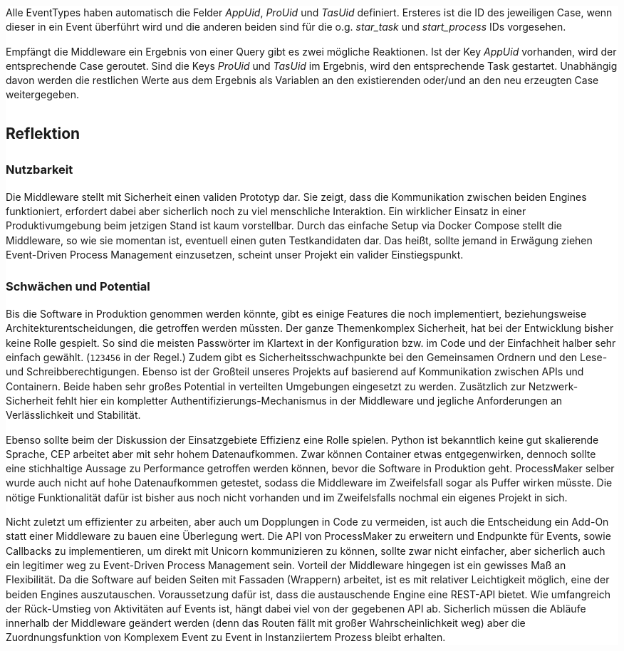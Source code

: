 Alle EventTypes haben automatisch die Felder *AppUid*, *ProUid* und *TasUid*
definiert. Ersteres ist die ID des jeweiligen Case, wenn dieser in ein Event
überführt wird und die anderen beiden sind für die o.g. *star_task* und
*start_process* IDs vorgesehen.

Empfängt die Middleware ein Ergebnis von einer Query gibt es zwei mögliche
Reaktionen.
Ist der Key *AppUid* vorhanden, wird der entsprechende Case geroutet.
Sind die Keys *ProUid* und *TasUid* im Ergebnis, wird den entsprechende Task
gestartet.
Unabhängig davon werden die restlichen Werte aus dem Ergebnis als Variablen
an den existierenden oder/und an den neu erzeugten Case weitergegeben.

## Reflektion
### Nutzbarkeit
Die Middleware stellt mit Sicherheit einen validen Prototyp dar. Sie zeigt, dass die Kommunikation zwischen beiden Engines funktioniert, erfordert dabei aber sicherlich noch zu viel menschliche Interaktion. Ein wirklicher Einsatz in einer Produktivumgebung beim jetzigen Stand ist kaum vorstellbar. Durch das einfache Setup via Docker Compose stellt die Middleware, so wie sie momentan ist, eventuell einen guten Testkandidaten dar. Das heißt, sollte jemand in Erwägung ziehen Event-Driven Process Management einzusetzen, scheint unser Projekt ein valider Einstiegspunkt.

### Schwächen und Potential
Bis die Software in Produktion genommen werden könnte, gibt es einige Features die noch implementiert, beziehungsweise Architekturentscheidungen, die getroffen werden müssten. Der ganze Themenkomplex Sicherheit, hat bei der Entwicklung bisher keine Rolle gespielt. So sind die meisten Passwörter im Klartext in der Konfiguration bzw. im Code und der Einfachheit halber sehr einfach gewählt. (`123456` in der Regel.) Zudem gibt es Sicherheitsschwachpunkte bei den Gemeinsamen Ordnern und den Lese- und Schreibberechtigungen. Ebenso ist der Großteil unseres Projekts auf basierend auf Kommunikation zwischen APIs und Containern. Beide haben sehr großes Potential in verteilten Umgebungen eingesetzt zu werden. Zusätzlich zur Netzwerk-Sicherheit fehlt hier ein kompletter Authentifizierungs-Mechanismus in der Middleware und jegliche Anforderungen an Verlässlichkeit und Stabilität.

Ebenso sollte beim der Diskussion der Einsatzgebiete Effizienz eine Rolle spielen. Python ist bekanntlich keine gut skalierende Sprache, CEP arbeitet aber mit sehr hohem Datenaufkommen. Zwar können Container etwas entgegenwirken, dennoch sollte eine stichhaltige Aussage zu Performance getroffen werden können, bevor die Software in Produktion geht. ProcessMaker selber wurde auch nicht auf hohe Datenaufkommen getestet, sodass die Middleware im Zweifelsfall sogar als Puffer wirken müsste. Die nötige Funktionalität dafür ist bisher aus noch nicht vorhanden und im Zweifelsfalls nochmal ein eigenes Projekt in sich.

Nicht zuletzt um effizienter zu arbeiten, aber auch um Dopplungen in Code zu vermeiden, ist auch die Entscheidung ein Add-On statt einer Middleware zu bauen eine Überlegung wert. Die API von ProcessMaker zu erweitern und Endpunkte für Events, sowie Callbacks zu implementieren, um direkt mit Unicorn kommunizieren zu können, sollte zwar nicht einfacher, aber sicherlich auch ein legitimer weg zu Event-Driven Process Management sein. Vorteil der Middleware hingegen ist ein gewisses Maß an Flexibilität. Da die Software auf beiden Seiten mit Fassaden (Wrappern) arbeitet, ist es mit relativer Leichtigkeit möglich, eine der beiden Engines auszutauschen. Voraussetzung dafür ist, dass die austauschende Engine eine REST-API bietet. Wie umfangreich der Rück-Umstieg von Aktivitäten auf Events ist, hängt dabei viel von der gegebenen API ab. Sicherlich müssen die Abläufe innerhalb der Middleware geändert werden (denn das Routen fällt mit großer Wahrscheinlichkeit weg) aber die Zuordnungsfunktion von Komplexem Event zu Event in Instanziiertem Prozess bleibt erhalten.
